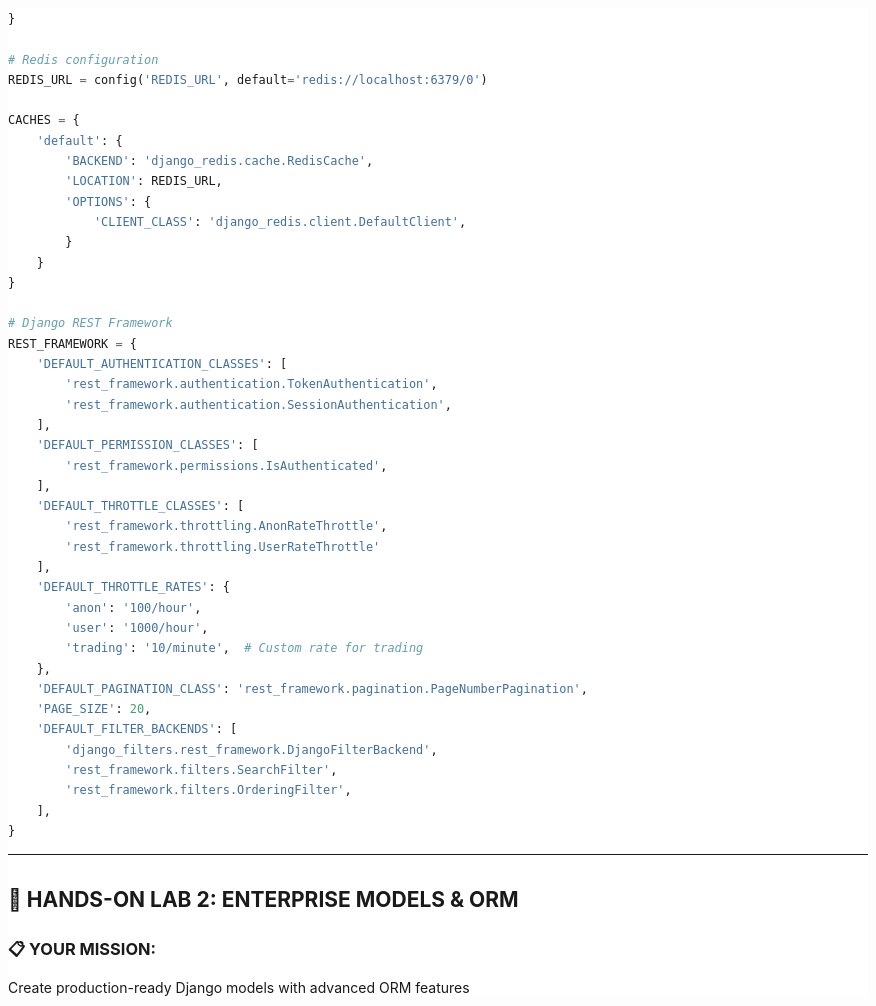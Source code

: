 ```python
}

# Redis configuration
REDIS_URL = config('REDIS_URL', default='redis://localhost:6379/0')

CACHES = {
    'default': {
        'BACKEND': 'django_redis.cache.RedisCache',
        'LOCATION': REDIS_URL,
        'OPTIONS': {
            'CLIENT_CLASS': 'django_redis.client.DefaultClient',
        }
    }
}

# Django REST Framework
REST_FRAMEWORK = {
    'DEFAULT_AUTHENTICATION_CLASSES': [
        'rest_framework.authentication.TokenAuthentication',
        'rest_framework.authentication.SessionAuthentication',
    ],
    'DEFAULT_PERMISSION_CLASSES': [
        'rest_framework.permissions.IsAuthenticated',
    ],
    'DEFAULT_THROTTLE_CLASSES': [
        'rest_framework.throttling.AnonRateThrottle',
        'rest_framework.throttling.UserRateThrottle'
    ],
    'DEFAULT_THROTTLE_RATES': {
        'anon': '100/hour',
        'user': '1000/hour',
        'trading': '10/minute',  # Custom rate for trading
    },
    'DEFAULT_PAGINATION_CLASS': 'rest_framework.pagination.PageNumberPagination',
    'PAGE_SIZE': 20,
    'DEFAULT_FILTER_BACKENDS': [
        'django_filters.rest_framework.DjangoFilterBackend',
        'rest_framework.filters.SearchFilter',
        'rest_framework.filters.OrderingFilter',
    ],
}
```

---

## 🧪 **HANDS-ON LAB 2: ENTERPRISE MODELS & ORM**

### **📋 YOUR MISSION:**
Create production-ready Django models with advanced ORM features

